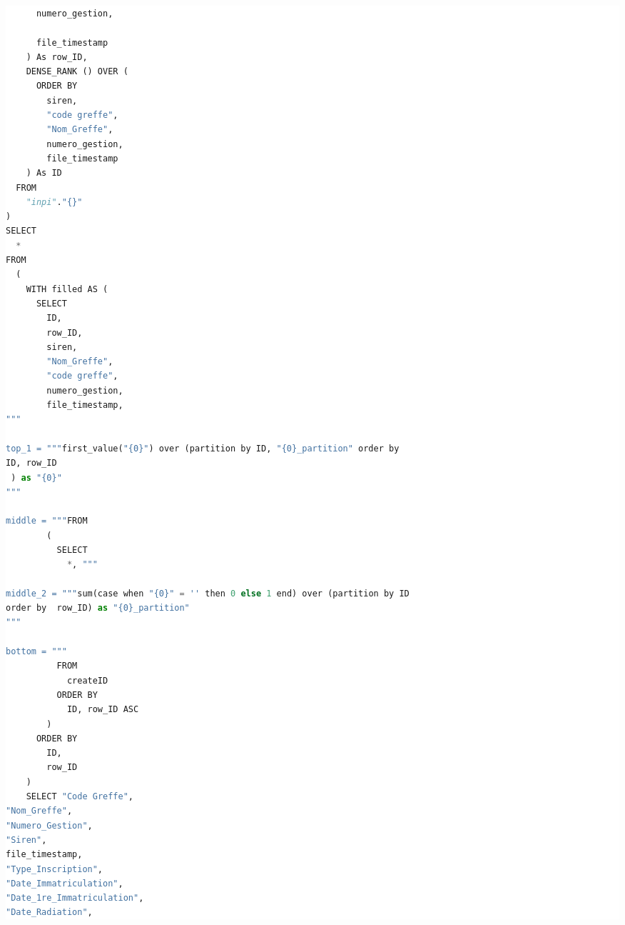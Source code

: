 ```python
      numero_gestion,
 
      file_timestamp
    ) As row_ID, 
    DENSE_RANK () OVER (
      ORDER BY 
        siren, 
        "code greffe",
        "Nom_Greffe",
        numero_gestion, 
        file_timestamp
    ) As ID 
  FROM 
    "inpi"."{}" 
) 
SELECT 
  * 
FROM 
  (
    WITH filled AS (
      SELECT 
        ID, 
        row_ID, 
        siren, 
        "Nom_Greffe",
        "code greffe", 
        numero_gestion, 
        file_timestamp, 
"""

top_1 = """first_value("{0}") over (partition by ID, "{0}_partition" order by 
ID, row_ID
 ) as "{0}"
"""

middle = """FROM 
        (
          SELECT 
            *, """

middle_2 = """sum(case when "{0}" = '' then 0 else 1 end) over (partition by ID 
order by  row_ID) as "{0}_partition" 
"""

bottom = """ 
          FROM 
            createID 
          ORDER BY 
            ID, row_ID ASC
        ) 
      ORDER BY 
        ID, 
        row_ID
    ) 
    SELECT "Code Greffe",
"Nom_Greffe",
"Numero_Gestion",
"Siren",
file_timestamp,
"Type_Inscription",
"Date_Immatriculation",
"Date_1re_Immatriculation",
"Date_Radiation",
```